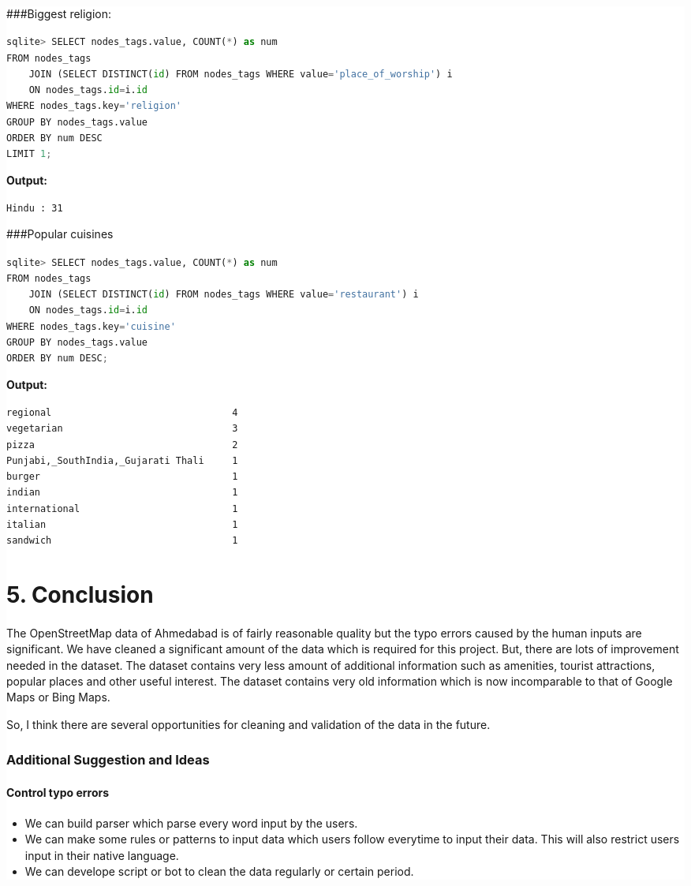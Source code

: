 ###Biggest religion:
```python
sqlite> SELECT nodes_tags.value, COUNT(*) as num
FROM nodes_tags 
    JOIN (SELECT DISTINCT(id) FROM nodes_tags WHERE value='place_of_worship') i
    ON nodes_tags.id=i.id
WHERE nodes_tags.key='religion'
GROUP BY nodes_tags.value
ORDER BY num DESC
LIMIT 1;
```
**Output:**
```
Hindu :	31
```
###Popular cuisines
```python
sqlite> SELECT nodes_tags.value, COUNT(*) as num
FROM nodes_tags 
    JOIN (SELECT DISTINCT(id) FROM nodes_tags WHERE value='restaurant') i
    ON nodes_tags.id=i.id
WHERE nodes_tags.key='cuisine'
GROUP BY nodes_tags.value
ORDER BY num DESC;
```
**Output:**
```
regional								4
vegetarian								3
pizza									2
Punjabi,_SouthIndia,_Gujarati Thali		1
burger									1
indian									1
international							1
italian									1
sandwich								1
```

# 5. Conclusion
The OpenStreetMap data of Ahmedabad is of fairly reasonable quality but the typo errors caused by the human inputs are significant. We have cleaned a significant amount of the data which is required for this project. But, there are lots of improvement needed in the dataset. The dataset contains very less amount of additional information such as amenities, tourist attractions, popular places and other useful interest. The dataset contains very old information which is now incomparable to that of Google Maps or Bing Maps.

So, I think there are several opportunities for cleaning and validation of the data in the future. 

### Additional Suggestion and Ideas

#### Control typo errors
* We can build parser which parse every word input by the users.
* We can make some rules or patterns to input data which users follow everytime to input their data. This will also restrict users input in their native language.
* We can develope script or bot to clean the data regularly or certain period.
